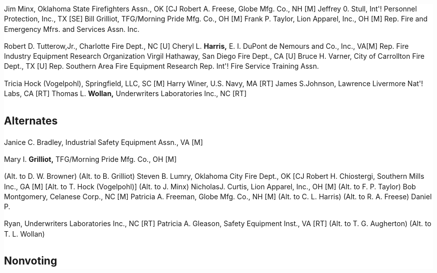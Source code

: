 Jim Minx, Oklahoma State Firefighters Assn., OK [CJ 
Robert A. Freese, Globe Mfg. Co., NH [M] 
Jeffrey 0. Stull, Int'! Personnel Protection, Inc., TX 
[SE] 
Bill Grilliot, TFG/Morning Pride Mfg. Co., OH [M] 
Frank P. Taylor, Lion Apparel, Inc., OH 
[M] 
Rep. Fire and Emergency Mfrs. and Services Assn. Inc. 

Robert D. Tutterow,Jr., Charlotte Fire Dept., NC [U] 
Cheryl L. **Harris,** E. I. DuPont de Nemours and Co., Inc., VA[M] 
Rep. Fire Industry Equipment Research Organization Virgil Hathaway, San Diego Fire Dept., CA [U] 
Bruce H. Varner, City of Carrollton Fire Dept., TX 
[U] 
Rep. Southern Area Fire Equipment Research Rep. Int'! Fire Service Training Assn. 

Tricia Hock (Vogelpohl), Springfield, LLC, SC [M] 
Harry Winer, U.S. Navy, MA [RT] 
James S.Johnson, Lawrence Livermore Nat'! Labs, CA 
[RT] 
Thomas L. **Wollan,** Underwriters Laboratories Inc., NC [RT] 

## Alternates

Janice C. Bradley, Industrial Safety Equipment Assn., VA [M] 

Mary I. **Grilliot,** TFG/Morning Pride Mfg. Co., OH 
[M] 

(Alt. to D. W. Browner) 
(Alt. to B. Grilliot) 
Steven B. Lumry, Oklahoma City Fire Dept., OK 
[CJ 
Robert H. Chiostergi, Southern Mills Inc., GA [M] 
[Alt. to T. Hock (Vogelpohl)] 
(Alt. to J. Minx) 
NicholasJ. Curtis, Lion Apparel, Inc., OH [M] 
(Alt. to F. P. Taylor) 
Bob Montgomery, Celanese Corp., NC [M] 
Patricia A. Freeman, Globe Mfg. Co., NH 
[M] 
(Alt. to C. L. Harris) 
(Alt. to R. A. Freese) 
Daniel P. 

Ryan, Underwriters Laboratories Inc., NC 
[RT] 
Patricia A. Gleason, Safety Equipment Inst., VA [RT] 
(Alt. to T. G. Augherton) 
(Alt. to T. L. Wollan) 

## Nonvoting
